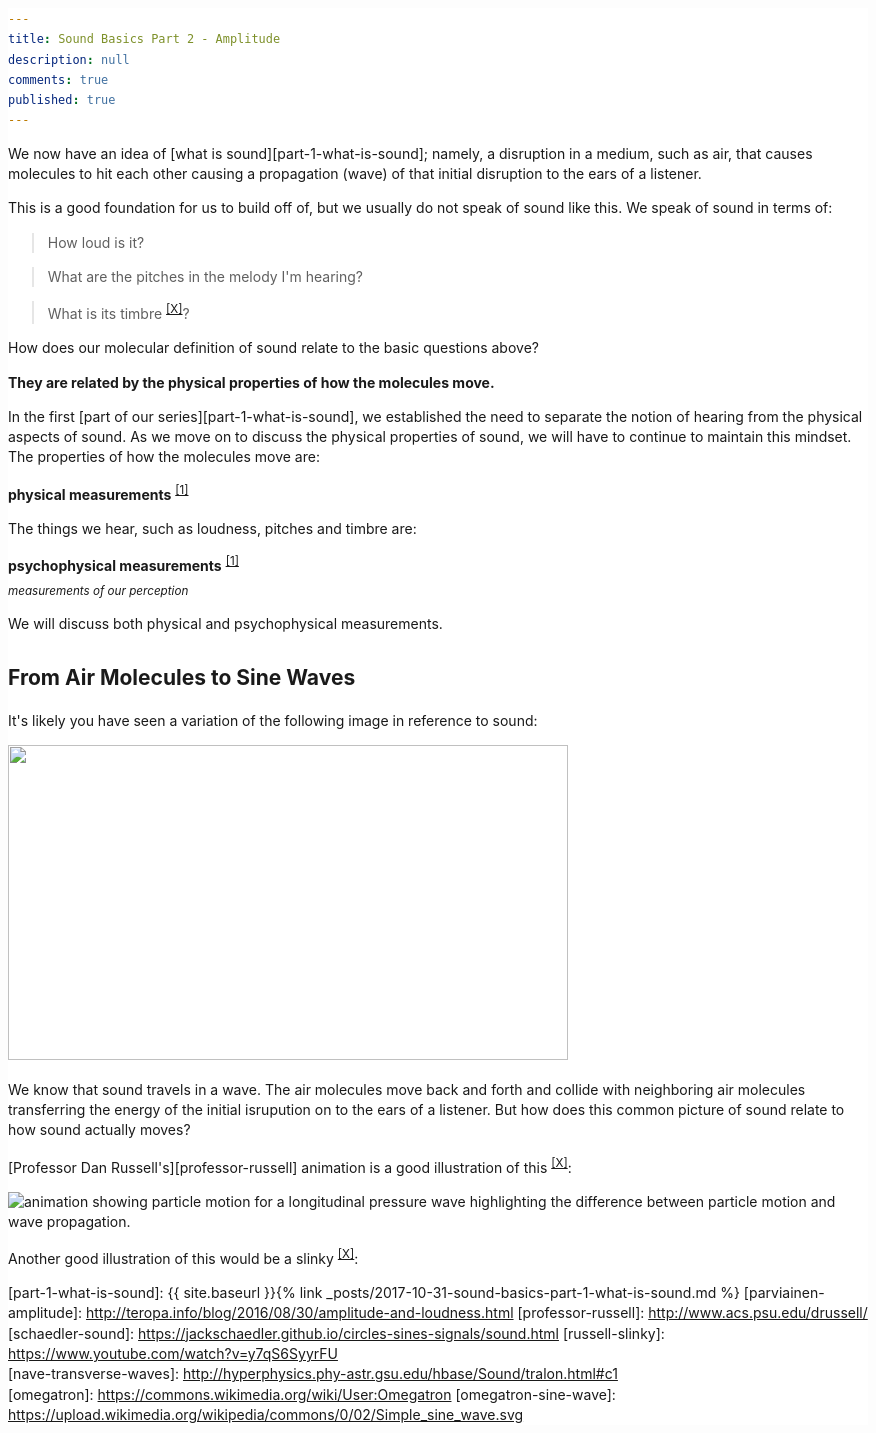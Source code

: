 ```yaml
---
title: Sound Basics Part 2 - Amplitude
description: null
comments: true
published: true
---
```


We now have an idea of [what is sound][part-1-what-is-sound]; namely, a disruption in a medium, such as air, that causes molecules to hit each other causing a propagation (wave) of that initial disruption to the ears of a listener.

This is a good foundation for us to build off of, but we usually do not speak of sound like this.  We speak of sound in terms of:

> How loud is it?

> What are the pitches in the melody I'm hearing?

> What is its timbre <sup>[[X]](#what-is-timbre)</sup>?

How does our molecular definition of sound relate to the basic questions above?  

**They are related by the physical properties of how the molecules move.**

In the first [part of our series][part-1-what-is-sound], we established the need to separate the notion of hearing from the physical aspects of sound.  As we move on to discuss the physical properties of sound, we will have to continue to maintain this mindset.  The properties of how the molecules move are:

**physical measurements** <sup>[[1]](#music-and-computers)</sup>

The things we hear, such as loudness, pitches and timbre are:

**psychophysical measurements** <sup>[[1]](#music-and-computers)</sup>
<br/><sub>*measurements of our perception*</sub>

We will discuss both physical and psychophysical measurements.

## From Air Molecules to Sine Waves
It's likely you have seen a variation of the following image in reference to sound:

<img src="https://upload.wikimedia.org/wikipedia/commons/0/02/Simple_sine_wave.svg" width="560" height="315">

We know that sound travels in a wave.  The air molecules move back and forth and collide with neighboring air molecules transferring the energy of the initial isrupution on to the ears of a listener.
But how does this common picture of sound relate to how sound actually moves?

[Professor Dan Russell's][professor-russell] animation is a good illustration of this <sup>[[X]](#russell-particle-motion)</sup>:

<img src="http://www.acs.psu.edu/drussell/Demos/waves/Lwave-Red-2.gif" width="600" alt="animation showing particle motion for a longitudinal pressure wave highlighting the difference between particle motion and wave propagation.">

Another good illustration of this would be a slinky <sup>[[X]](#russell-slinky)</sup>:
<iframe width="560" height="315" src="https://www.youtube.com/embed/y7qS6SyyrFU?start=16&end=21" frameborder="0" allowfullscreen></iframe>


[cook-adruino-music]: https://www.safaribooksonline.com/library/view/arduino-music-and/9781484217214/9781484217207_Ch10.xhtml
[hass-amplitude]: http://www.indiana.edu/%7Eemusic/etext/acoustics/chapter1_amplitude.shtml
[hass-sound]: http://www.indiana.edu/%7Eemusic/etext/acoustics/chapter1_sound2.shtml
[hewitt-music]: https://www.safaribooksonline.com/library/view/music-theory-for/30000LTI00240/30000LTI00240_ch01lev1sec4.html
[jos-why-sinusoids]: https://ccrma.stanford.edu/~jos/mdft/Why_Sinusoids_Important.html
[kalenzaga-shazam]: http://coding-geek.com/how-shazam-works/
[music-and-computers]: http://cmc.music.columbia.edu/MusicAndComputers/
[part-1-what-is-sound]: {{ site.baseurl }}{% link _posts/2017-10-31-sound-basics-part-1-what-is-sound.md %}
[parviainen-amplitude]: http://teropa.info/blog/2016/08/30/amplitude-and-loudness.html
[professor-russell]: http://www.acs.psu.edu/drussell/
[schaedler-sound]: https://jackschaedler.github.io/circles-sines-signals/sound.html
[russell-slinky]: https://www.youtube.com/watch?v=y7qS6SyyrFU	
[nave-transverse-waves]: http://hyperphysics.phy-astr.gsu.edu/hbase/Sound/tralon.html#c1  
[omegatron]: https://commons.wikimedia.org/wiki/User:Omegatron
[omegatron-sine-wave]: https://upload.wikimedia.org/wikipedia/commons/0/02/Simple_sine_wave.svg